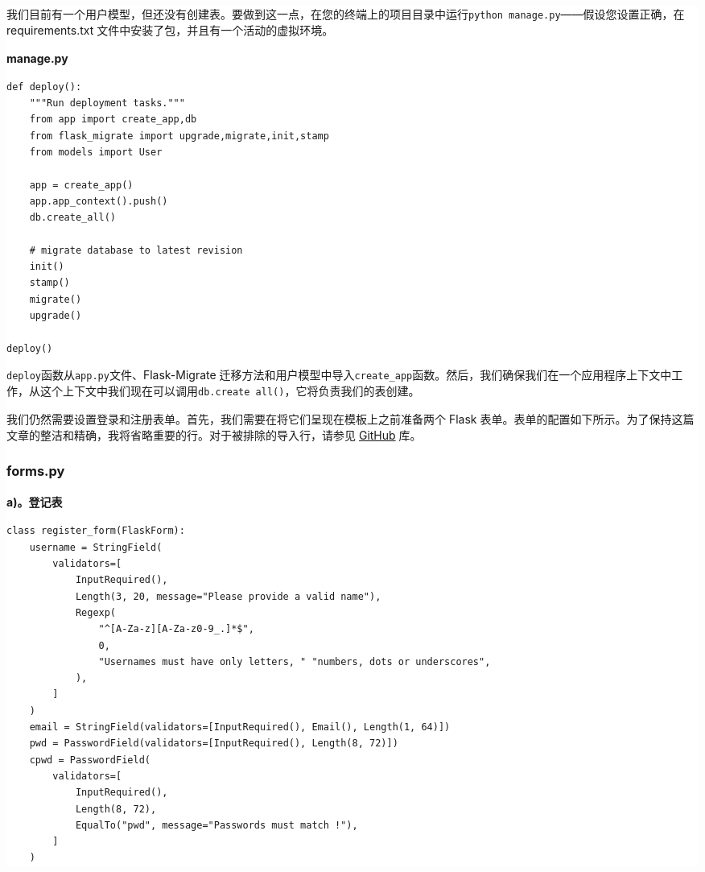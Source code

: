 我们目前有一个用户模型，但还没有创建表。要做到这一点，在您的终端上的项目目录中运行`python manage.py`——假设您设置正确，在 requirements.txt 文件中安装了包，并且有一个活动的虚拟环境。

**manage.py**

```
def deploy():
	"""Run deployment tasks."""
	from app import create_app,db
	from flask_migrate import upgrade,migrate,init,stamp
	from models import User

	app = create_app()
	app.app_context().push()
	db.create_all()

	# migrate database to latest revision
	init()
	stamp()
	migrate()
	upgrade()

deploy()
```

`deploy`函数从`app.py`文件、Flask-Migrate 迁移方法和用户模型中导入`create_app`函数。然后，我们确保我们在一个应用程序上下文中工作，从这个上下文中我们现在可以调用`db.create all()`，它将负责我们的表创建。

我们仍然需要设置登录和注册表单。首先，我们需要在将它们呈现在模板上之前准备两个 Flask 表单。表单的配置如下所示。为了保持这篇文章的整洁和精确，我将省略重要的行。对于被排除的导入行，请参见 [GitHub](https://github.com/Dev-Elie/User-Authentication-in-Flask) 库。

### forms.py

**a)。登记表**

```
class register_form(FlaskForm):
    username = StringField(
        validators=[
            InputRequired(),
            Length(3, 20, message="Please provide a valid name"),
            Regexp(
                "^[A-Za-z][A-Za-z0-9_.]*$",
                0,
                "Usernames must have only letters, " "numbers, dots or underscores",
            ),
        ]
    )
    email = StringField(validators=[InputRequired(), Email(), Length(1, 64)])
    pwd = PasswordField(validators=[InputRequired(), Length(8, 72)])
    cpwd = PasswordField(
        validators=[
            InputRequired(),
            Length(8, 72),
            EqualTo("pwd", message="Passwords must match !"),
        ]
    ) 
```
